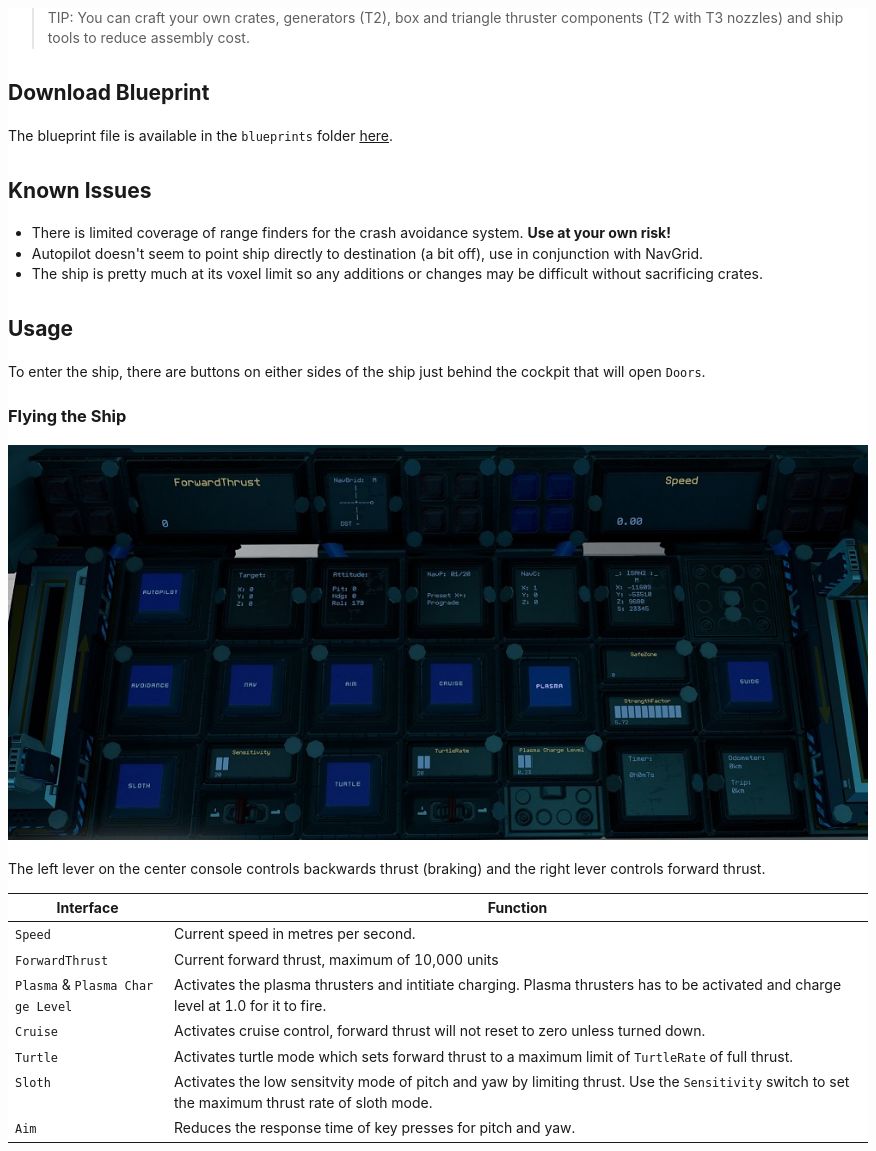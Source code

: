 > TIP: You can craft your own crates, generators (T2), box and triangle thruster components (T2 with T3 nozzles) and ship tools to reduce assembly cost.

## Download Blueprint

The blueprint file is available in the `blueprints` folder [here](https://github.com/EGO-Tech/starbase-ships/raw/main/lugger/blueprints/lugger.fbe).

## Known Issues

- There is limited coverage of range finders for the crash avoidance system. **Use at your own risk!**
- Autopilot doesn't seem to point ship directly to destination (a bit off), use in conjunction with NavGrid.
- The ship is pretty much at its voxel limit so any additions or changes may be difficult without sacrificing crates.

## Usage

To enter the ship, there are buttons on either sides of the ship just behind the cockpit that will open `Doors`.

### Flying the Ship

![Pilot Center Console](images/pilot_center_console.jpg)

The left lever on the center console controls backwards thrust (braking) and the right lever controls forward thrust.

| Interface | Function |
|---|---|
| `Speed` | Current speed in metres per second. |
| `ForwardThrust` | Current forward thrust, maximum of 10,000 units |
| `Plasma` & `Plasma Charge Level` | Activates the plasma thrusters and intitiate charging. Plasma thrusters has to be activated and charge level at 1.0 for it to fire. |
| `Cruise` | Activates cruise control, forward thrust will not reset to zero unless turned down. |
| `Turtle` | Activates turtle mode which sets forward thrust to a maximum limit of `TurtleRate` of full thrust. |
| `Sloth` | Activates the low sensitvity mode of pitch and yaw by limiting thrust. Use the `Sensitivity` switch to set the maximum thrust rate of sloth mode.|
| `Aim` | Reduces the response time of key presses for pitch and yaw. |